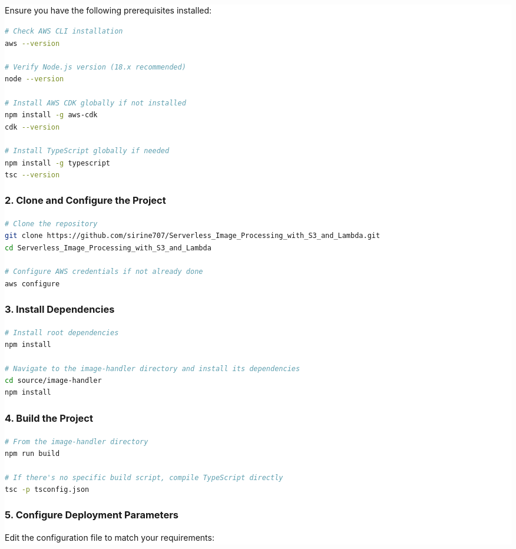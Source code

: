 Ensure you have the following prerequisites installed:

```bash
# Check AWS CLI installation
aws --version

# Verify Node.js version (18.x recommended)
node --version

# Install AWS CDK globally if not installed
npm install -g aws-cdk
cdk --version

# Install TypeScript globally if needed
npm install -g typescript
tsc --version
```

### 2. Clone and Configure the Project

```bash
# Clone the repository
git clone https://github.com/sirine707/Serverless_Image_Processing_with_S3_and_Lambda.git
cd Serverless_Image_Processing_with_S3_and_Lambda

# Configure AWS credentials if not already done
aws configure
```

### 3. Install Dependencies

```bash
# Install root dependencies
npm install

# Navigate to the image-handler directory and install its dependencies
cd source/image-handler
npm install
```

### 4. Build the Project

```bash
# From the image-handler directory
npm run build

# If there's no specific build script, compile TypeScript directly
tsc -p tsconfig.json
```

### 5. Configure Deployment Parameters

Edit the configuration file to match your requirements:
